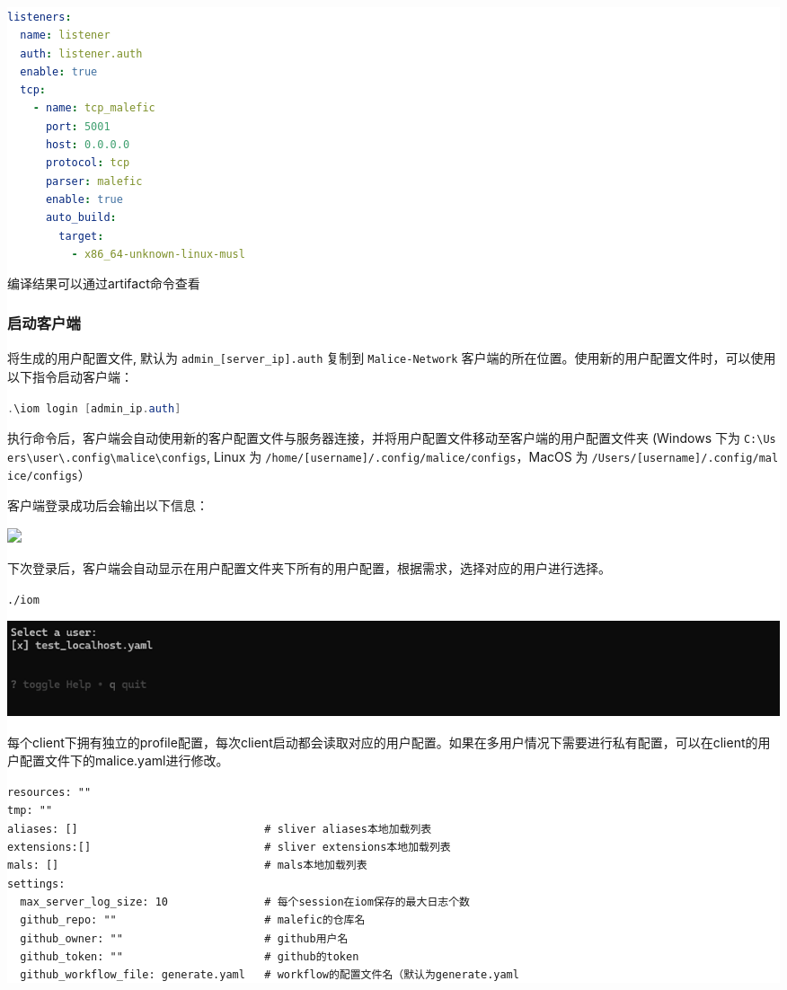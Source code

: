 ```yaml
listeners:  
  name: listener  
  auth: listener.auth  
  enable: true  
  tcp:  
    - name: tcp_malefic  
      port: 5001  
      host: 0.0.0.0  
      protocol: tcp  
      parser: malefic  
      enable: true  
      auto_build:  
        target:  
          - x86_64-unknown-linux-musl
```

编译结果可以通过artifact命令查看
### 启动客户端

将生成的用户配置文件, 默认为 `admin_[server_ip].auth` 复制到 `Malice-Network` 客户端的所在位置。使用新的用户配置文件时，可以使用以下指令启动客户端：

```powershell
.\iom login [admin_ip.auth]
```

执行命令后，客户端会自动使用新的客户配置文件与服务器连接，并将用户配置文件移动至客户端的用户配置文件夹 (Windows 下为 `C:\Users\user\.config\malice\configs`, Linux 为 `/home/[username]/.config/malice/configs`，MacOS  为 `/Users/[username]/.config/malice/configs`）

客户端登录成功后会输出以下信息：

![](/IoM/assets/NI55beE9Bo6ad5xtT3lcMuvunAd.png)

下次登录后，客户端会自动显示在用户配置文件夹下所有的用户配置，根据需求，选择对应的用户进行选择。

```
./iom
```

![](/IoM/assets/EEgKb86iwop9xaxBUt8cHZG9n8f.png)

每个client下拥有独立的profile配置，每次client启动都会读取对应的用户配置。如果在多用户情况下需要进行私有配置，可以在client的用户配置文件下的malice.yaml进行修改。

```
resources: ""                             
tmp: ""
aliases: []								# sliver aliases本地加载列表
extensions:[]							# sliver extensions本地加载列表
mals: []								# mals本地加载列表
settings:
  max_server_log_size: 10				# 每个session在iom保存的最大日志个数
  github_repo: ""						# malefic的仓库名
  github_owner: ""						# github用户名
  github_token: ""						# github的token
  github_workflow_file: generate.yaml	# workflow的配置文件名（默认为generate.yaml
```
